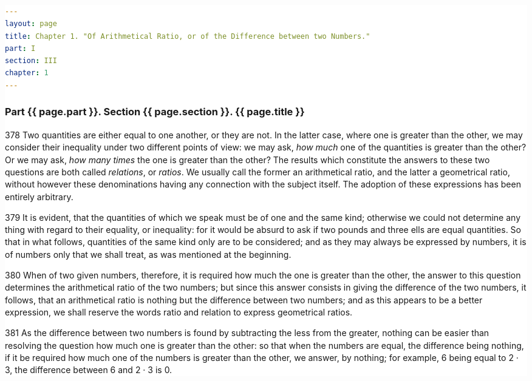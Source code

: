 ```yaml
---
layout: page
title: Chapter 1. "Of Arithmetical Ratio, or of the Difference between two Numbers."
part: I
section: III
chapter: 1
---
```


### Part {{ page.part }}. Section {{ page.section }}. {{ page.title }}

<span class="art">378</span> Two quantities are either equal to one another, or
they are not. In the latter case, where one is greater
than the other, we may consider their inequality under two
different points of view: we may ask, *how much* one
of the quantities is greater than the other? Or we may ask,
*how many times* the one is greater than the other? The
results which constitute the answers to these two questions
are both called *relations*, or *ratios*. We usually call the
former an arithmetical ratio, and the latter a geometrical
ratio, without however these denominations having any connection
with the subject itself. The adoption of these expressions has been entirely arbitrary.

<span class="art">379</span> It is evident, that the quantities of which we speak
must be of one and the same kind; otherwise we could not
determine any thing with regard to their equality, or inequality:
for it would be absurd to ask if two pounds and
three ells are equal quantities. So that in what follows,
quantities of the same kind only are to be considered;
and as they may always be expressed by numbers, it is of
numbers only that we shall treat, as was mentioned at the
beginning.

<span class="art">380</span> When of two given numbers, therefore, it is required how much the one is
greater than the other, the answer to this question determines the arithmetical ratio of
the two numbers; but since this answer consists in giving
the difference of the two numbers, it follows, that an arithmetical ratio is nothing but the difference between two
numbers; and as this appears to be a better expression, we
shall reserve the words ratio and relation to express geometrical ratios.

<span class="art">381</span> As the difference between two numbers is found by
subtracting the less from the greater, nothing can be easier
than resolving the question how much one is greater than
the other: so that when the numbers are equal, the difference being nothing,
if it be required how much one of the
numbers is greater than the other, we answer, by nothing;
for example, 6 being equal to 2 · 3, the difference between
6 and 2 · 3 is 0.
